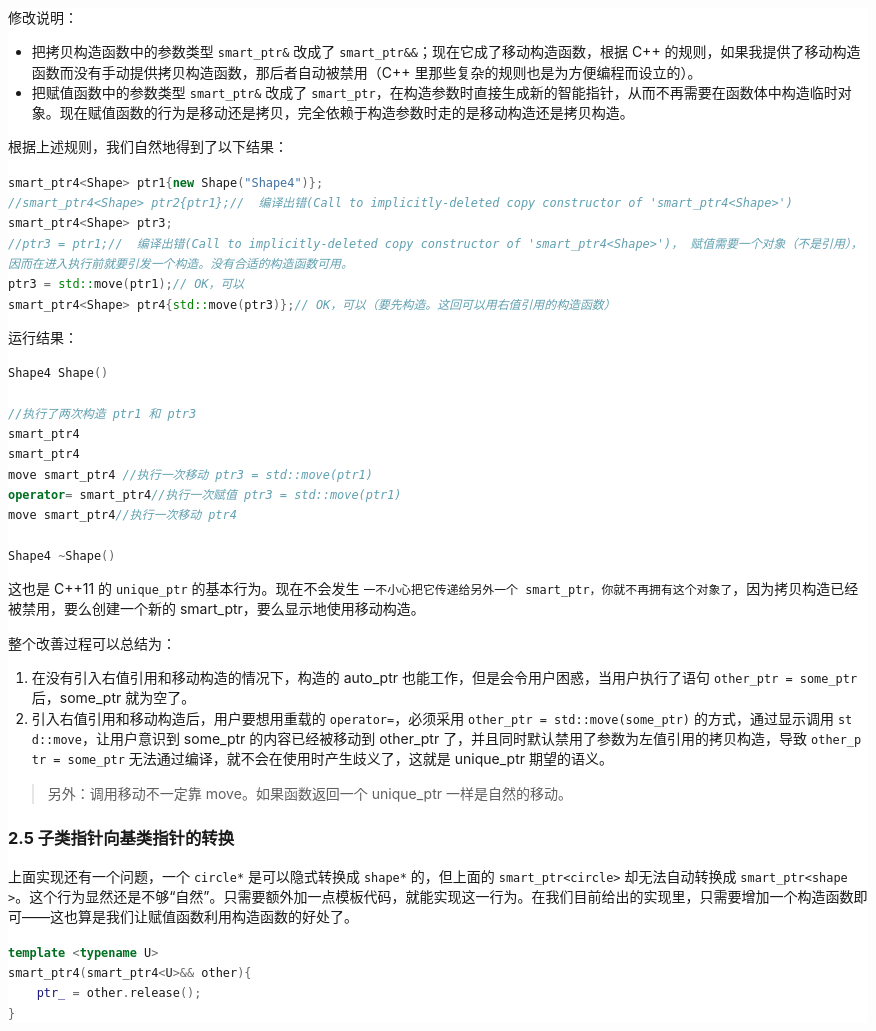 修改说明：

- 把拷贝构造函数中的参数类型 `smart_ptr&` 改成了 `smart_ptr&&`；现在它成了移动构造函数，根据 C++ 的规则，如果我提供了移动构造函数而没有手动提供拷贝构造函数，那后者自动被禁用（C++ 里那些复杂的规则也是为方便编程而设立的）。
- 把赋值函数中的参数类型 `smart_ptr&` 改成了 `smart_ptr`，在构造参数时直接生成新的智能指针，从而不再需要在函数体中构造临时对象。现在赋值函数的行为是移动还是拷贝，完全依赖于构造参数时走的是移动构造还是拷贝构造。

根据上述规则，我们自然地得到了以下结果：

```cpp
smart_ptr4<Shape> ptr1{new Shape("Shape4")};
//smart_ptr4<Shape> ptr2{ptr1};//  编译出错(Call to implicitly-deleted copy constructor of 'smart_ptr4<Shape>')
smart_ptr4<Shape> ptr3;
//ptr3 = ptr1;//  编译出错(Call to implicitly-deleted copy constructor of 'smart_ptr4<Shape>')， 赋值需要一个对象（不是引用），因而在进入执行前就要引发一个构造。没有合适的构造函数可用。
ptr3 = std::move(ptr1);// OK，可以
smart_ptr4<Shape> ptr4{std::move(ptr3)};// OK，可以（要先构造。这回可以用右值引用的构造函数）
```

运行结果：

```cpp
Shape4 Shape()

//执行了两次构造 ptr1 和 ptr3
smart_ptr4
smart_ptr4
move smart_ptr4 //执行一次移动 ptr3 = std::move(ptr1)
operator= smart_ptr4//执行一次赋值 ptr3 = std::move(ptr1)
move smart_ptr4//执行一次移动 ptr4

Shape4 ~Shape()
```

这也是 C++11 的 `unique_ptr` 的基本行为。现在不会发生 `一不小心把它传递给另外一个 smart_ptr，你就不再拥有这个对象了`，因为拷贝构造已经被禁用，要么创建一个新的 smart_ptr，要么显示地使用移动构造。

整个改善过程可以总结为：

1. 在没有引入右值引用和移动构造的情况下，构造的 auto_ptr 也能工作，但是会令用户困惑，当用户执行了语句 `other_ptr = some_ptr` 后，some_ptr 就为空了。
2. 引入右值引用和移动构造后，用户要想用重载的 `operator=`，必须采用 `other_ptr = std::move(some_ptr)` 的方式，通过显示调用 `std::move`，让用户意识到 some_ptr 的内容已经被移动到 other_ptr 了，并且同时默认禁用了参数为左值引用的拷贝构造，导致 `other_ptr = some_ptr` 无法通过编译，就不会在使用时产生歧义了，这就是 unique_ptr 期望的语义。

>另外：调用移动不一定靠 move。如果函数返回一个 unique_ptr 一样是自然的移动。

### 2.5 子类指针向基类指针的转换

上面实现还有一个问题，一个 `circle*` 是可以隐式转换成 `shape*` 的，但上面的 `smart_ptr<circle>` 却无法自动转换成 `smart_ptr<shape>`。这个行为显然还是不够“自然”。只需要额外加一点模板代码，就能实现这一行为。在我们目前给出的实现里，只需要增加一个构造函数即可——这也算是我们让赋值函数利用构造函数的好处了。

```cpp
template <typename U>
smart_ptr4(smart_ptr4<U>&& other){
    ptr_ = other.release();
}
```
